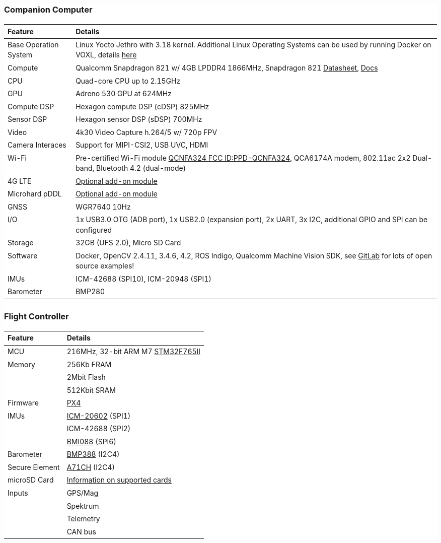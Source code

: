 ### Companion Computer

| Feature          | Details |
|:--------         |:------- |
| Base Operation System | Linux Yocto Jethro with 3.18 kernel. Additional Linux Operating Systems can be used by running Docker on VOXL, details [here](https://docs.modalai.com/docker-on-voxl/) |
| Compute | Qualcomm Snapdragon 821 w/ 4GB LPDDR4 1866MHz, Snapdragon 821 [Datasheet](https://developer.qualcomm.com/download/sd820e/qualcomm-snapdragon-820e-processor-apq8096sge-device-specification.pdf), [Docs](https://developer.qualcomm.com/hardware/apq-8096sg/tools) |
| CPU | Quad-core CPU up to 2.15GHz |
| GPU | Adreno 530 GPU at 624MHz |
| Compute DSP | Hexagon compute DSP (cDSP) 825MHz |
| Sensor DSP | Hexagon sensor DSP (sDSP) 700MHz |
| Video | 4k30 Video Capture h.264/5 w/ 720p FPV |
| Camera Interaces | Support for MIPI-CSI2, USB UVC, HDMI |
| Wi-Fi | Pre-certified Wi-Fi module [QCNFA324 FCC ID:PPD-QCNFA324](https://fccid.io/PPD-QCNFA324), QCA6174A modem, 802.11ac 2x2 Dual-band, Bluetooth 4.2 (dual-mode) |
| 4G LTE | [Optional add-on module](https://www.modalai.com/collections/voxl-add-ons/products/voxl-lte) |
| Microhard pDDL | [Optional add-on module](https://www.modalai.com/collections/voxl-add-ons/products/voxl-microhard-modem-usb-hub) |
| GNSS | WGR7640 10Hz |
| I/O | 1x USB3.0 OTG (ADB port), 1x USB2.0 (expansion port), 2x UART, 3x I2C, additional GPIO and SPI can be configured |
| Storage | 32GB (UFS 2.0), Micro SD Card |
| Software | Docker, OpenCV 2.4.11, 3.4.6, 4.2, ROS Indigo, Qualcomm Machine Vision SDK, see [GitLab](https://gitlab.com/voxl-public) for lots of open source examples!  |
| IMUs | ICM-42688 (SPI10),  ICM-20948 (SPI1) |
| Barometer | BMP280 |

### Flight Controller

| Feature          | Details |
|:--------         |:------- |
| MCU              | 216MHz, 32-bit ARM M7 [STM32F765II](https://www.st.com/en/microcontrollers-microprocessors/stm32f765ii.html) |
| Memory           | 256Kb FRAM   |
|                  | 2Mbit Flash  |
|                  | 512Kbit SRAM |
| Firmware         | [PX4](https://github.com/PX4/PX4-Autopilot/tree/master/boards/modalai/fc-v1) |
| IMUs             | [ICM-20602](https://www.invensense.com/products/motion-tracking/6-axis/icm-20602/) (SPI1) |
|                  | ICM-42688 (SPI2) |
|                  | [BMI088](https://www.bosch-sensortec.com/bst/products/all_products/bmi088_1) (SPI6) |
| Barometer        | [BMP388](https://www.bosch-sensortec.com/bst/products/all_products/bmp388) (I2C4) |
| Secure Element   | [A71CH](https://www.nxp.com/products/security-and-authentication/authentication/plug-and-trust-the-fast-easy-way-to-deploy-secure-iot-connections:A71CH) (I2C4) |
| microSD Card     | [Information on supported cards](../dev_log/logging.md#sd-cards) |
| Inputs           | GPS/Mag |
|                  | Spektrum |
|                  | Telemetry |
|                  | CAN bus   |